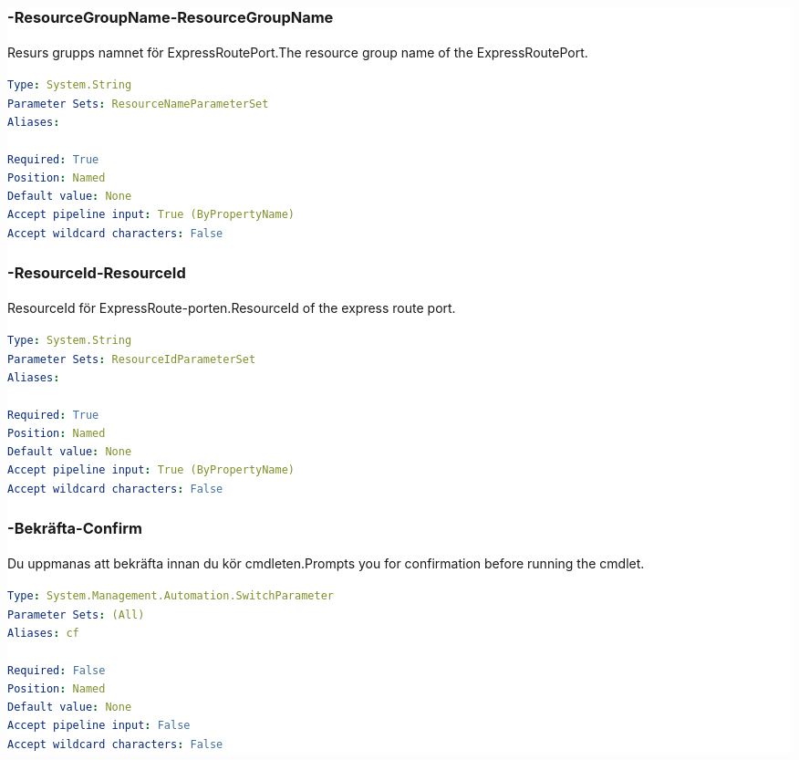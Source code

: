 ### <span data-ttu-id="f51b7-131">-ResourceGroupName</span><span class="sxs-lookup"><span data-stu-id="f51b7-131">-ResourceGroupName</span></span>
<span data-ttu-id="f51b7-132">Resurs grupps namnet för ExpressRoutePort.</span><span class="sxs-lookup"><span data-stu-id="f51b7-132">The resource group name of the ExpressRoutePort.</span></span>

```yaml
Type: System.String
Parameter Sets: ResourceNameParameterSet
Aliases:

Required: True
Position: Named
Default value: None
Accept pipeline input: True (ByPropertyName)
Accept wildcard characters: False
```

### <span data-ttu-id="f51b7-133">-ResourceId</span><span class="sxs-lookup"><span data-stu-id="f51b7-133">-ResourceId</span></span>
<span data-ttu-id="f51b7-134">ResourceId för ExpressRoute-porten.</span><span class="sxs-lookup"><span data-stu-id="f51b7-134">ResourceId of the express route port.</span></span>

```yaml
Type: System.String
Parameter Sets: ResourceIdParameterSet
Aliases:

Required: True
Position: Named
Default value: None
Accept pipeline input: True (ByPropertyName)
Accept wildcard characters: False
```

### <span data-ttu-id="f51b7-135">-Bekräfta</span><span class="sxs-lookup"><span data-stu-id="f51b7-135">-Confirm</span></span>
<span data-ttu-id="f51b7-136">Du uppmanas att bekräfta innan du kör cmdleten.</span><span class="sxs-lookup"><span data-stu-id="f51b7-136">Prompts you for confirmation before running the cmdlet.</span></span>

```yaml
Type: System.Management.Automation.SwitchParameter
Parameter Sets: (All)
Aliases: cf

Required: False
Position: Named
Default value: None
Accept pipeline input: False
Accept wildcard characters: False
```

